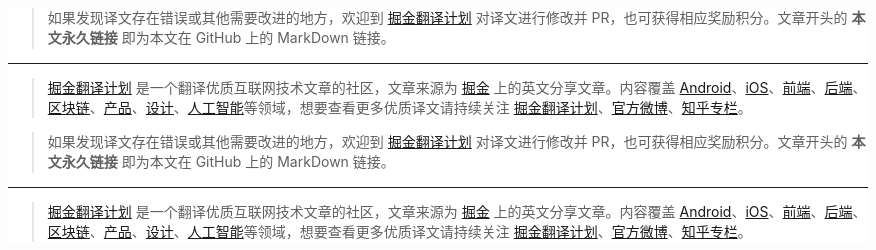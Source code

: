 
> 如果发现译文存在错误或其他需要改进的地方，欢迎到 [掘金翻译计划](https://github.com/xitu/gold-miner) 对译文进行修改并 PR，也可获得相应奖励积分。文章开头的 **本文永久链接** 即为本文在 GitHub 上的 MarkDown 链接。

---

> [掘金翻译计划](https://github.com/xitu/gold-miner) 是一个翻译优质互联网技术文章的社区，文章来源为 [掘金](https://juejin.im) 上的英文分享文章。内容覆盖 [Android](https://github.com/xitu/gold-miner#android)、[iOS](https://github.com/xitu/gold-miner#ios)、[前端](https://github.com/xitu/gold-miner#前端)、[后端](https://github.com/xitu/gold-miner#后端)、[区块链](https://github.com/xitu/gold-miner#区块链)、[产品](https://github.com/xitu/gold-miner#产品)、[设计](https://github.com/xitu/gold-miner#设计)、[人工智能](https://github.com/xitu/gold-miner#人工智能)等领域，想要查看更多优质译文请持续关注 [掘金翻译计划](https://github.com/xitu/gold-miner)、[官方微博](http://weibo.com/juejinfanyi)、[知乎专栏](https://zhuanlan.zhihu.com/juejinfanyi)。


> 如果发现译文存在错误或其他需要改进的地方，欢迎到 [掘金翻译计划](https://github.com/xitu/gold-miner) 对译文进行修改并 PR，也可获得相应奖励积分。文章开头的 **本文永久链接** 即为本文在 GitHub 上的 MarkDown 链接。

---

> [掘金翻译计划](https://github.com/xitu/gold-miner) 是一个翻译优质互联网技术文章的社区，文章来源为 [掘金](https://juejin.im) 上的英文分享文章。内容覆盖 [Android](https://github.com/xitu/gold-miner#android)、[iOS](https://github.com/xitu/gold-miner#ios)、[前端](https://github.com/xitu/gold-miner#前端)、[后端](https://github.com/xitu/gold-miner#后端)、[区块链](https://github.com/xitu/gold-miner#区块链)、[产品](https://github.com/xitu/gold-miner#产品)、[设计](https://github.com/xitu/gold-miner#设计)、[人工智能](https://github.com/xitu/gold-miner#人工智能)等领域，想要查看更多优质译文请持续关注 [掘金翻译计划](https://github.com/xitu/gold-miner)、[官方微博](http://weibo.com/juejinfanyi)、[知乎专栏](https://zhuanlan.zhihu.com/juejinfanyi)。
